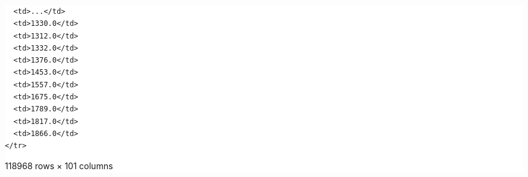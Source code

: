       <td>...</td>
      <td>1330.0</td>
      <td>1312.0</td>
      <td>1332.0</td>
      <td>1376.0</td>
      <td>1453.0</td>
      <td>1557.0</td>
      <td>1675.0</td>
      <td>1789.0</td>
      <td>1817.0</td>
      <td>1866.0</td>
    </tr>
  </tbody>
</table>
<p>118968 rows × 101 columns</p>
</div>
      <button class="colab-df-convert" onclick="convertToInteractive('df-d21f4007-913b-4bb7-8249-3aa2cd60d0ad')"
              title="Convert this dataframe to an interactive table."
              style="display:none;">

  <svg xmlns="http://www.w3.org/2000/svg" height="24px"viewBox="0 0 24 24"
       width="24px">
    <path d="M0 0h24v24H0V0z" fill="none"/>
    <path d="M18.56 5.44l.94 2.06.94-2.06 2.06-.94-2.06-.94-.94-2.06-.94 2.06-2.06.94zm-11 1L8.5 8.5l.94-2.06 2.06-.94-2.06-.94L8.5 2.5l-.94 2.06-2.06.94zm10 10l.94 2.06.94-2.06 2.06-.94-2.06-.94-.94-2.06-.94 2.06-2.06.94z"/><path d="M17.41 7.96l-1.37-1.37c-.4-.4-.92-.59-1.43-.59-.52 0-1.04.2-1.43.59L10.3 9.45l-7.72 7.72c-.78.78-.78 2.05 0 2.83L4 21.41c.39.39.9.59 1.41.59.51 0 1.02-.2 1.41-.59l7.78-7.78 2.81-2.81c.8-.78.8-2.07 0-2.86zM5.41 20L4 18.59l7.72-7.72 1.47 1.35L5.41 20z"/>
  </svg>
      </button>

  <style>
    .colab-df-container {
      display:flex;
      flex-wrap:wrap;
      gap: 12px;
    }

    .colab-df-convert {
      background-color: #E8F0FE;
      border: none;
      border-radius: 50%;
      cursor: pointer;
      display: none;
      fill: #1967D2;
      height: 32px;
      padding: 0 0 0 0;
      width: 32px;
    }

    .colab-df-convert:hover {
      background-color: #E2EBFA;
      box-shadow: 0px 1px 2px rgba(60, 64, 67, 0.3), 0px 1px 3px 1px rgba(60, 64, 67, 0.15);
      fill: #174EA6;
    }
